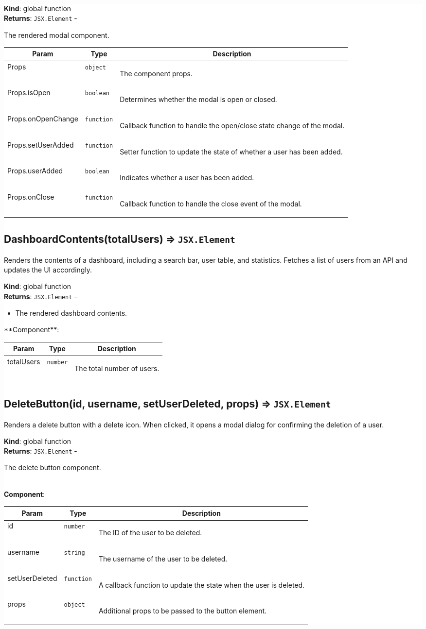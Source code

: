**Kind**: global function  
**Returns**: <code>JSX.Element</code> - <p>The rendered modal component.</p>  

| Param | Type | Description |
| --- | --- | --- |
| Props | <code>object</code> | <p>The component props.</p> |
| Props.isOpen | <code>boolean</code> | <p>Determines whether the modal is open or closed.</p> |
| Props.onOpenChange | <code>function</code> | <p>Callback function to handle the open/close state change of the modal.</p> |
| Props.setUserAdded | <code>function</code> | <p>Setter function to update the state of whether a user has been added.</p> |
| Props.userAdded | <code>boolean</code> | <p>Indicates whether a user has been added.</p> |
| Props.onClose | <code>function</code> | <p>Callback function to handle the close event of the modal.</p> |

<a name="DashboardContents"></a>

## DashboardContents(totalUsers) ⇒ <code>JSX.Element</code>
<p>Renders the contents of a dashboard, including a search bar, user table, and statistics.
Fetches a list of users from an API and updates the UI accordingly.</p>

**Kind**: global function  
**Returns**: <code>JSX.Element</code> - <ul>
<li>The rendered dashboard contents.</li>
</ul>  
**Component**:   

| Param | Type | Description |
| --- | --- | --- |
| totalUsers | <code>number</code> | <p>The total number of users.</p> |

<a name="DeleteButton"></a>

## DeleteButton(id, username, setUserDeleted, props) ⇒ <code>JSX.Element</code>
<p>Renders a delete button with a delete icon. When clicked, it opens a modal dialog for confirming the deletion of a user.</p>

**Kind**: global function  
**Returns**: <code>JSX.Element</code> - <p>The delete button component.</p>  
**Component**:   

| Param | Type | Description |
| --- | --- | --- |
| id | <code>number</code> | <p>The ID of the user to be deleted.</p> |
| username | <code>string</code> | <p>The username of the user to be deleted.</p> |
| setUserDeleted | <code>function</code> | <p>A callback function to update the state when the user is deleted.</p> |
| props | <code>object</code> | <p>Additional props to be passed to the button element.</p> |
